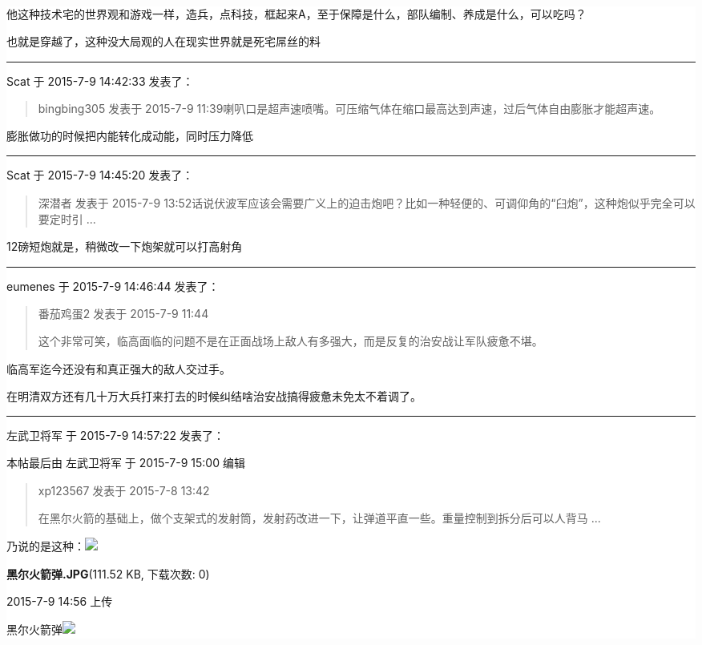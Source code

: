 

他这种技术宅的世界观和游戏一样，造兵，点科技，框起来A，至于保障是什么，部队编制、养成是什么，可以吃吗？

也就是穿越了，这种没大局观的人在现实世界就是死宅屌丝的料

---------

Scat 于 2015-7-9 14:42:33 发表了：

> bingbing305 发表于 2015-7-9 11:39喇叭口是超声速喷嘴。可压缩气体在缩口最高达到声速，过后气体自由膨胀才能超声速。



膨胀做功的时候把内能转化成动能，同时压力降低

---------

Scat 于 2015-7-9 14:45:20 发表了：

> 深潜者 发表于 2015-7-9 13:52话说伏波军应该会需要广义上的迫击炮吧？比如一种轻便的、可调仰角的“臼炮”，这种炮似乎完全可以要定时引 ...



12磅短炮就是，稍微改一下炮架就可以打高射角

---------

eumenes 于 2015-7-9 14:46:44 发表了：

> 番茄鸡蛋2 发表于 2015-7-9 11:44
> 
> 这个非常可笑，临高面临的问题不是在正面战场上敌人有多强大，而是反复的治安战让军队疲惫不堪。



临高军迄今还没有和真正强大的敌人交过手。

在明清双方还有几十万大兵打来打去的时候纠结啥治安战搞得疲惫未免太不着调了。

---------

左武卫将军 于 2015-7-9 14:57:22 发表了：

本帖最后由 左武卫将军 于 2015-7-9 15:00 编辑 


> 
> xp123567 发表于 2015-7-8 13:42
> 
> 在黑尔火箭的基础上，做个支架式的发射筒，发射药改进一下，让弹道平直一些。重量控制到拆分后可以人背马 ...



乃说的是这种：![](https://cdn.jsdelivr.net/gh/lzjluzijie/beichao@main/static/img/145637kh6dkknon4i4evlk.jpg)



**黑尔火箭弹.JPG**(111.52 KB, 下载次数: 0)



2015-7-9 14:56 上传



黑尔火箭弹![](https://cdn.jsdelivr.net/gh/lzjluzijie/beichao@main/static/img/145612a0asfykdemfhhddq.jpg)
